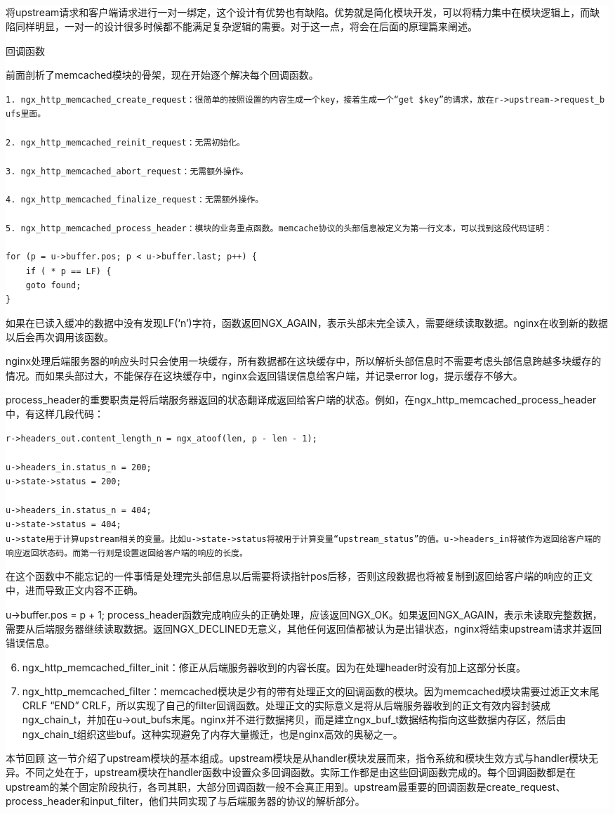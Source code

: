 将upstream请求和客户端请求进行一对一绑定，这个设计有优势也有缺陷。优势就是简化模块开发，可以将精力集中在模块逻辑上，而缺陷同样明显，一对一的设计很多时候都不能满足复杂逻辑的需要。对于这一点，将会在后面的原理篇来阐述。

回调函数

前面剖析了memcached模块的骨架，现在开始逐个解决每个回调函数。
```
1. ngx_http_memcached_create_request：很简单的按照设置的内容生成一个key，接着生成一个“get $key”的请求，放在r->upstream->request_bufs里面。

2. ngx_http_memcached_reinit_request：无需初始化。

3. ngx_http_memcached_abort_request：无需额外操作。

4. ngx_http_memcached_finalize_request：无需额外操作。

5. ngx_http_memcached_process_header：模块的业务重点函数。memcache协议的头部信息被定义为第一行文本，可以找到这段代码证明：

for (p = u->buffer.pos; p < u->buffer.last; p++) {
    if ( * p == LF) {
    goto found;
}
```
如果在已读入缓冲的数据中没有发现LF(‘n’)字符，函数返回NGX_AGAIN，表示头部未完全读入，需要继续读取数据。nginx在收到新的数据以后会再次调用该函数。

nginx处理后端服务器的响应头时只会使用一块缓存，所有数据都在这块缓存中，所以解析头部信息时不需要考虑头部信息跨越多块缓存的情况。而如果头部过大，不能保存在这块缓存中，nginx会返回错误信息给客户端，并记录error log，提示缓存不够大。

process_header的重要职责是将后端服务器返回的状态翻译成返回给客户端的状态。例如，在ngx_http_memcached_process_header中，有这样几段代码：
```
r->headers_out.content_length_n = ngx_atoof(len, p - len - 1);

u->headers_in.status_n = 200;
u->state->status = 200;

u->headers_in.status_n = 404;
u->state->status = 404;
u->state用于计算upstream相关的变量。比如u->state->status将被用于计算变量“upstream_status”的值。u->headers_in将被作为返回给客户端的响应返回状态码。而第一行则是设置返回给客户端的响应的长度。
```
在这个函数中不能忘记的一件事情是处理完头部信息以后需要将读指针pos后移，否则这段数据也将被复制到返回给客户端的响应的正文中，进而导致正文内容不正确。

u->buffer.pos = p + 1;
process_header函数完成响应头的正确处理，应该返回NGX_OK。如果返回NGX_AGAIN，表示未读取完整数据，需要从后端服务器继续读取数据。返回NGX_DECLINED无意义，其他任何返回值都被认为是出错状态，nginx将结束upstream请求并返回错误信息。

6. ngx_http_memcached_filter_init：修正从后端服务器收到的内容长度。因为在处理header时没有加上这部分长度。

7. ngx_http_memcached_filter：memcached模块是少有的带有处理正文的回调函数的模块。因为memcached模块需要过滤正文末尾CRLF “END” CRLF，所以实现了自己的filter回调函数。处理正文的实际意义是将从后端服务器收到的正文有效内容封装成ngx_chain_t，并加在u->out_bufs末尾。nginx并不进行数据拷贝，而是建立ngx_buf_t数据结构指向这些数据内存区，然后由ngx_chain_t组织这些buf。这种实现避免了内存大量搬迁，也是nginx高效的奥秘之一。

本节回顾
这一节介绍了upstream模块的基本组成。upstream模块是从handler模块发展而来，指令系统和模块生效方式与handler模块无异。不同之处在于，upstream模块在handler函数中设置众多回调函数。实际工作都是由这些回调函数完成的。每个回调函数都是在upstream的某个固定阶段执行，各司其职，大部分回调函数一般不会真正用到。upstream最重要的回调函数是create_request、process_header和input_filter，他们共同实现了与后端服务器的协议的解析部分。
